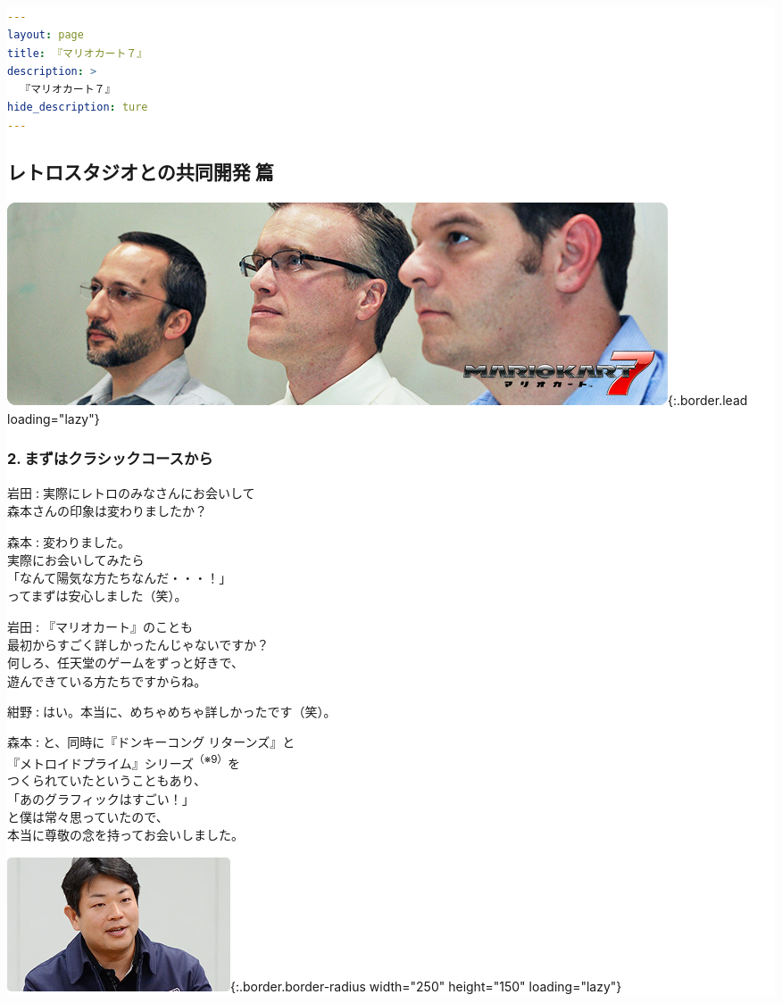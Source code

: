 ```yaml
---
layout: page
title: 『マリオカート７』
description: >
  『マリオカート７』
hide_description: ture
---
```


## レトロスタジオとの共同開発 篇

![](/others/interviews/jp/3ds/amkj/vol1/img/mainvisual2.jpg){:.border.lead loading="lazy"}

### 2. まずはクラシックコースから

岩田
: 実際にレトロのみなさんにお会いして<br>森本さんの印象は変わりましたか？

森本
: 変わりました。<br>実際にお会いしてみたら<br>「なんて陽気な方たちなんだ・・・！」<br>ってまずは安心しました（笑）。

岩田
: 『マリオカート』のことも<br>最初からすごく詳しかったんじゃないですか？<br>何しろ、任天堂のゲームをずっと好きで、<br>遊んできている方たちですからね。

紺野
: はい。本当に、めちゃめちゃ詳しかったです（笑）。

森本
: と、同時に『ドンキーコング リターンズ』と<br>『メトロイドプライム』シリーズ<sup>（※9）</sup>を<br>つくられていたということもあり、<br>「あのグラフィックはすごい！」<br>と僕は常々思っていたので、<br>本当に尊敬の念を持ってお会いしました。

![](/others/interviews/jp/3ds/amkj/vol1/img/photo10.jpg){:.border.border-radius width="250" height="150"  loading="lazy"}
